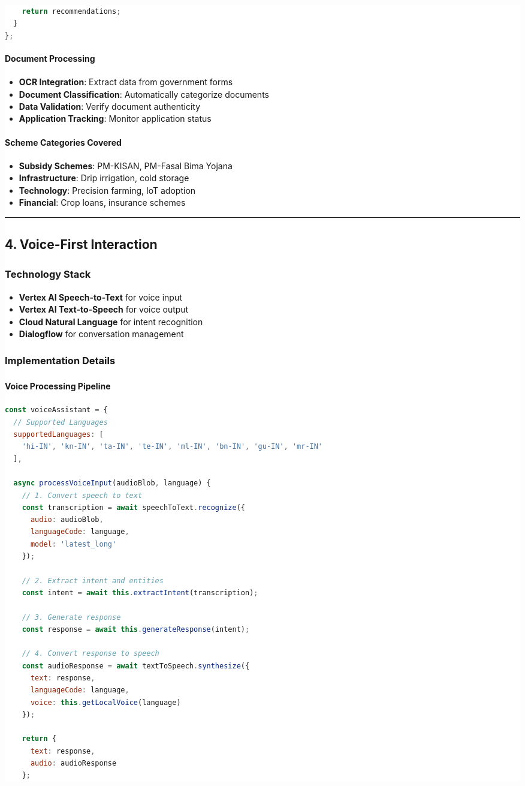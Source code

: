```javascript
    return recommendations;
  }
};
```

#### Document Processing
- **OCR Integration**: Extract data from government forms
- **Document Classification**: Automatically categorize documents
- **Data Validation**: Verify document authenticity
- **Application Tracking**: Monitor application status

#### Scheme Categories Covered
- **Subsidy Schemes**: PM-KISAN, PM-Fasal Bima Yojana
- **Infrastructure**: Drip irrigation, cold storage
- **Technology**: Precision farming, IoT adoption
- **Financial**: Crop loans, insurance schemes

---

## 4. Voice-First Interaction

### Technology Stack
- **Vertex AI Speech-to-Text** for voice input
- **Vertex AI Text-to-Speech** for voice output
- **Cloud Natural Language** for intent recognition
- **Dialogflow** for conversation management

### Implementation Details

#### Voice Processing Pipeline
```javascript
const voiceAssistant = {
  // Supported Languages
  supportedLanguages: [
    'hi-IN', 'kn-IN', 'ta-IN', 'te-IN', 'ml-IN', 'bn-IN', 'gu-IN', 'mr-IN'
  ],
  
  async processVoiceInput(audioBlob, language) {
    // 1. Convert speech to text
    const transcription = await speechToText.recognize({
      audio: audioBlob,
      languageCode: language,
      model: 'latest_long'
    });
    
    // 2. Extract intent and entities
    const intent = await this.extractIntent(transcription);
    
    // 3. Generate response
    const response = await this.generateResponse(intent);
    
    // 4. Convert response to speech
    const audioResponse = await textToSpeech.synthesize({
      text: response,
      languageCode: language,
      voice: this.getLocalVoice(language)
    });
    
    return {
      text: response,
      audio: audioResponse
    };
```